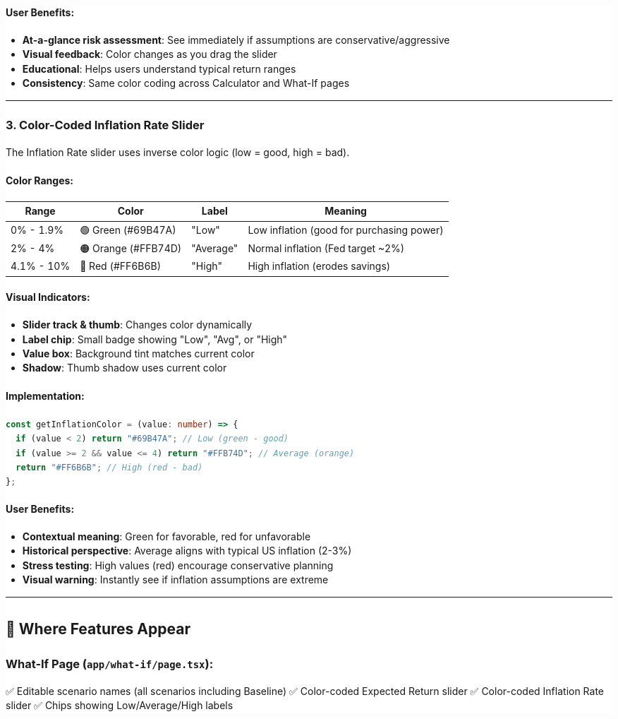 #### User Benefits:
- **At-a-glance risk assessment**: See immediately if assumptions are conservative/aggressive
- **Visual feedback**: Color changes as you drag the slider
- **Educational**: Helps users understand typical return ranges
- **Consistency**: Same color coding across Calculator and What-If pages

---

### 3. **Color-Coded Inflation Rate Slider**

The Inflation Rate slider uses inverse color logic (low = good, high = bad).

#### Color Ranges:
| Range | Color | Label | Meaning |
|-------|-------|-------|---------|
| 0% - 1.9% | 🟢 Green (#69B47A) | "Low" | Low inflation (good for purchasing power) |
| 2% - 4% | 🟠 Orange (#FFB74D) | "Average" | Normal inflation (Fed target ~2%) |
| 4.1% - 10% | 🔴 Red (#FF6B6B) | "High" | High inflation (erodes savings) |

#### Visual Indicators:
- **Slider track & thumb**: Changes color dynamically
- **Label chip**: Small badge showing "Low", "Avg", or "High"
- **Value box**: Background tint matches current color
- **Shadow**: Thumb shadow uses current color

#### Implementation:
```typescript
const getInflationColor = (value: number) => {
  if (value < 2) return "#69B47A"; // Low (green - good)
  if (value >= 2 && value <= 4) return "#FFB74D"; // Average (orange)
  return "#FF6B6B"; // High (red - bad)
};
```

#### User Benefits:
- **Contextual meaning**: Green for favorable, red for unfavorable
- **Historical perspective**: Average aligns with typical US inflation (2-3%)
- **Stress testing**: High values (red) encourage conservative planning
- **Visual warning**: Instantly see if inflation assumptions are extreme

---

## 📍 Where Features Appear

### What-If Page (`app/what-if/page.tsx`):
✅ Editable scenario names (all scenarios including Baseline)
✅ Color-coded Expected Return slider
✅ Color-coded Inflation Rate slider
✅ Chips showing Low/Average/High labels
